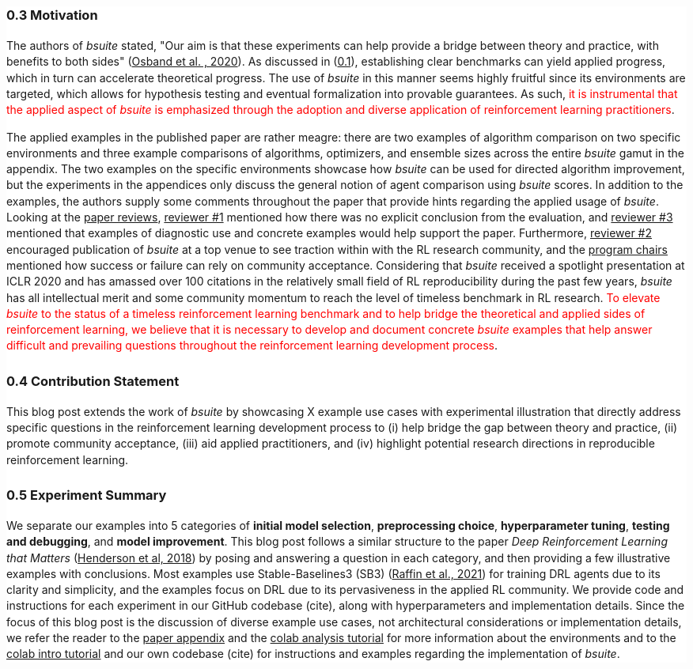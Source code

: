
### 0.3 Motivation

The authors of *bsuite* stated, "Our aim is that these experiments can help provide a bridge between theory and practice, with benefits to both sides" ([Osband et al. , 2020](https://iclr.cc/virtual_2020/poster_rygf-kSYwH.html)).  As discussed in ([0.1](#01-background)), establishing clear benchmarks can yield applied progress, which in turn can accelerate theoretical progress. The use of *bsuite* in this manner seems highly fruitful since its environments are targeted, which allows for hypothesis testing and eventual formalization into provable guarantees. As such, <span style="color: red;">it is instrumental that the applied aspect of *bsuite* is emphasized through the adoption and diverse application of reinforcement learning practitioners</span>. 

The applied examples in the published paper are rather meagre: there are two examples of algorithm comparison on two specific environments and three example comparisons of algorithms, optimizers, and ensemble sizes across the entire *bsuite* gamut in the appendix. The two examples on the specific environments showcase how *bsuite* can be used for directed algorithm improvement, but the experiments in the appendices only discuss the general notion of agent comparison using *bsuite* scores. In addition to the examples, the authors supply some comments throughout the paper that provide hints regarding the applied usage of *bsuite*. Looking at the [paper reviews](https://openreview.net/forum?id=rygf-kSYwH), [reviewer #1](https://openreview.net/forum?id=rygf-kSYwH&noteId=rkxk2BR3YH) mentioned how there was no explicit conclusion from the evaluation, and [reviewer #3](https://openreview.net/forum?id=rygf-kSYwH&noteId=rJxjmH6otS) mentioned that examples of diagnostic use and concrete examples would help support the paper. Furthermore, [reviewer #2](https://openreview.net/forum?id=rygf-kSYwH&noteId=SJgEVpbAFr) encouraged publication of *bsuite* at a top venue to see traction within with the RL research community, and the [program chairs](https://openreview.net/forum?id=rygf-kSYwH&noteId=7x_6G9OVWG) mentioned how success or failure can rely on community acceptance. Considering that *bsuite* received a spotlight presentation at ICLR 2020 and has amassed over 100 citations in the relatively small field of RL reproducibility during the past few years, *bsuite* has all intellectual merit and some community momentum to reach the level of timeless benchmark in RL research. <span style="color: red;">To elevate *bsuite* to the status of a timeless reinforcement learning benchmark and to help bridge the theoretical and applied sides of reinforcement learning, we believe that it is necessary to develop and document concrete *bsuite* examples that help answer difficult and prevailing questions throughout the reinforcement learning development process</span>.   

### 0.4 Contribution Statement

This blog post extends the work of *bsuite* by showcasing X example use cases with experimental illustration that directly address specific questions in the reinforcement learning development process to (i) help bridge the gap between theory and practice, (ii) promote community acceptance, (iii) aid applied practitioners, and (iv) highlight potential research directions in reproducible reinforcement learning. 

### 0.5 Experiment Summary

We separate our examples into 5 categories of **initial model selection**, **preprocessing choice**, **hyperparameter tuning**, **testing and debugging**, and **model improvement**. This blog post follows a similar structure to the paper *Deep Reinforcement Learning that Matters* ([Henderson et al, 2018](https://ojs.aaai.org/index.php/AAAI/article/view/11694)) by posing and answering a question in each category, and then providing a few illustrative examples with conclusions. Most examples use Stable-Baselines3 (SB3) ([Raffin et al., 2021](https://dl.acm.org/doi/abs/10.5555/3546258.3546526)) for training DRL agents due to its clarity and simplicity, and the examples focus on DRL due to its pervasiveness in the applied RL community. We provide code and instructions for each experiment in our GitHub codebase (cite), along with hyperparameters and implementation details. Since the focus of this blog post is the discussion of diverse example use cases, not architectural considerations or implementation details, we refer the reader to the [paper appendix](https://openreview.net/pdf?id=rygf-kSYwH#page=13) and the [colab analysis tutorial](https://colab.research.google.com/github/deepmind/bsuite/blob/master/bsuite/analysis/results.ipynb) for more information about the environments and to the [colab intro tutorial](https://colab.research.google.com/drive/1rU20zJ281sZuMD1DHbsODFr1DbASL0RH) and our own codebase (cite) for instructions and examples regarding the implementation of *bsuite*.
